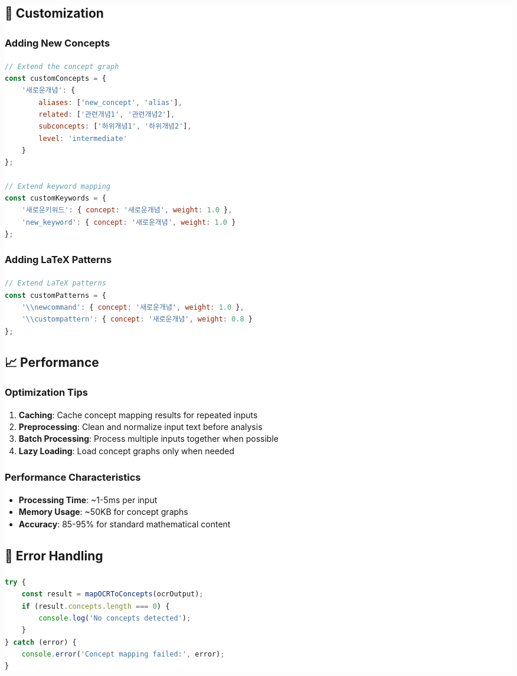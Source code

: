 ## 🎨 Customization

### Adding New Concepts
```javascript
// Extend the concept graph
const customConcepts = {
    '새로운개념': {
        aliases: ['new_concept', 'alias'],
        related: ['관련개념1', '관련개념2'],
        subconcepts: ['하위개념1', '하위개념2'],
        level: 'intermediate'
    }
};

// Extend keyword mapping
const customKeywords = {
    '새로운키워드': { concept: '새로운개념', weight: 1.0 },
    'new_keyword': { concept: '새로운개념', weight: 1.0 }
};
```

### Adding LaTeX Patterns
```javascript
// Extend LaTeX patterns
const customPatterns = {
    '\\newcommand': { concept: '새로운개념', weight: 1.0 },
    '\\custompattern': { concept: '새로운개념', weight: 0.8 }
};
```

## 📈 Performance

### Optimization Tips
1. **Caching**: Cache concept mapping results for repeated inputs
2. **Preprocessing**: Clean and normalize input text before analysis
3. **Batch Processing**: Process multiple inputs together when possible
4. **Lazy Loading**: Load concept graphs only when needed

### Performance Characteristics
- **Processing Time**: ~1-5ms per input
- **Memory Usage**: ~50KB for concept graphs
- **Accuracy**: 85-95% for standard mathematical content

## 🐛 Error Handling

```javascript
try {
    const result = mapOCRToConcepts(ocrOutput);
    if (result.concepts.length === 0) {
        console.log('No concepts detected');
    }
} catch (error) {
    console.error('Concept mapping failed:', error);
}
```
